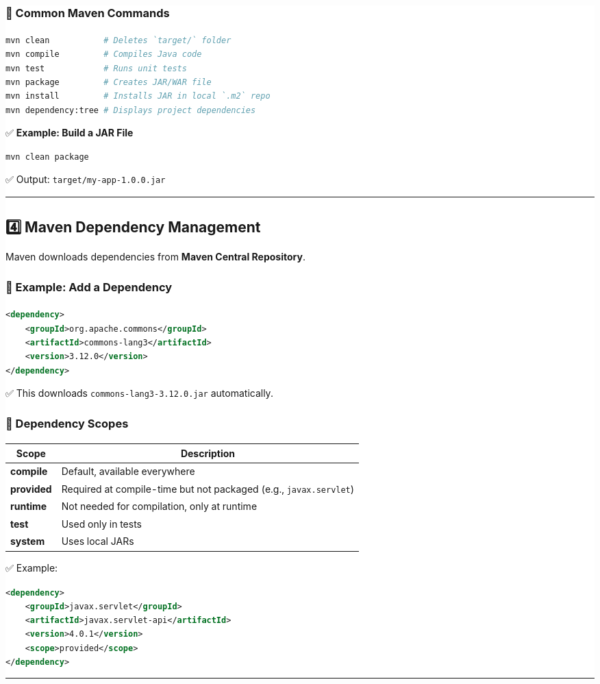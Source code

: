 ### **📌 Common Maven Commands**
```sh
mvn clean           # Deletes `target/` folder
mvn compile         # Compiles Java code
mvn test            # Runs unit tests
mvn package         # Creates JAR/WAR file
mvn install         # Installs JAR in local `.m2` repo
mvn dependency:tree # Displays project dependencies
```

✅ **Example: Build a JAR File**
```sh
mvn clean package
```
✅ Output: `target/my-app-1.0.0.jar`

---

## **4️⃣ Maven Dependency Management**
Maven downloads dependencies from **Maven Central Repository**.

### **📌 Example: Add a Dependency**
```xml
<dependency>
    <groupId>org.apache.commons</groupId>
    <artifactId>commons-lang3</artifactId>
    <version>3.12.0</version>
</dependency>
```
✅ This downloads `commons-lang3-3.12.0.jar` automatically.

### **📌 Dependency Scopes**
| Scope | Description |
|-------|------------|
| **compile** | Default, available everywhere |
| **provided** | Required at compile-time but not packaged (e.g., `javax.servlet`) |
| **runtime** | Not needed for compilation, only at runtime |
| **test** | Used only in tests |
| **system** | Uses local JARs |

✅ Example:
```xml
<dependency>
    <groupId>javax.servlet</groupId>
    <artifactId>javax.servlet-api</artifactId>
    <version>4.0.1</version>
    <scope>provided</scope>
</dependency>
```

---